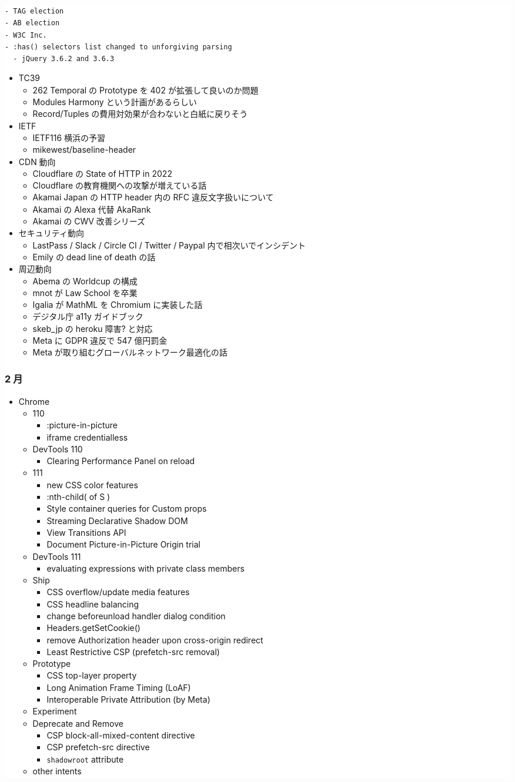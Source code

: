     - TAG election
    - AB election
    - W3C Inc.
    - :has() selectors list changed to unforgiving parsing
      - jQuery 3.6.2 and 3.6.3
- TC39
  - 262 Temporal の Prototype を 402 が拡張して良いのか問題
  - Modules Harmony という計画があるらしい
  - Record/Tuples の費用対効果が合わないと白紙に戻りそう
- IETF
  - IETF116 横浜の予習
  - mikewest/baseline-header
- CDN 動向
  - Cloudflare の State of HTTP in 2022
  - Cloudflare の教育機関への攻撃が増えている話
  - Akamai Japan の HTTP header 内の RFC 違反文字扱いについて
  - Akamai の Alexa 代替 AkaRank
  - Akamai の CWV 改善シリーズ
- セキュリティ動向
  - LastPass / Slack / Circle CI / Twitter / Paypal 内で相次いでインシデント
  - Emily の dead line of death の話
- 周辺動向
  - Abema の Worldcup の構成
  - mnot が Law School を卒業
  - Igalia が MathML を Chromium に実装した話
  - デジタル庁 a11y ガイドブック
  - skeb_jp の heroku 障害? と対応
  - Meta に GDPR 違反で 547 億円罰金
  - Meta が取り組むグローバルネットワーク最適化の話

### 2 月

- Chrome
  - 110
    - :picture-in-picture
    - iframe credentialless
  - DevTools 110
    - Clearing Performance Panel on reload
  - 111
    - new CSS color features
    - :nth-child( of S )
    - Style container queries for Custom props
    - Streaming Declarative Shadow DOM
    - View Transitions API
    - Document Picture-in-Picture Origin trial
  - DevTools 111
    - evaluating expressions with private class members
  - Ship
    - CSS overflow/update media features
    - CSS headline balancing
    - change beforeunload handler dialog condition
    - Headers.getSetCookie()
    - remove Authorization header upon cross-origin redirect
    - Least Restrictive CSP (prefetch-src removal)
  - Prototype
    - CSS top-layer property
    - Long Animation Frame Timing (LoAF)
    - Interoperable Private Attribution (by Meta)
  - Experiment
  - Deprecate and Remove
    - CSP block-all-mixed-content directive
    - CSP prefetch-src directive
    - `shadowroot` attribute
  - other intents